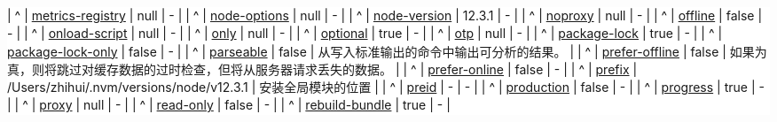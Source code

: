 | ^        | [metrics-registry](https://www.npmjs.cn/misc/config/#metrics-registry)                   | null                                                    | -                                                                                                                |
| ^        | [node-options](https://www.npmjs.cn/misc/config/#node-options)                           | null                                                    | -                                                                                                                |
| ^        | [node-version](https://www.npmjs.cn/misc/config/#node-version)                           | 12.3.1                                                  | -                                                                                                                |
| ^        | [noproxy](https://www.npmjs.cn/misc/config/#noproxy)                                     | null                                                    | -                                                                                                                |
| ^        | [offline](https://www.npmjs.cn/misc/config/#offline)                                     | false                                                   | -                                                                                                                |
| ^        | [onload-script](https://www.npmjs.cn/misc/config/#onload-script)                         | null                                                    | -                                                                                                                |
| ^        | [only](https://www.npmjs.cn/misc/config/#only)                                           | null                                                    | -                                                                                                                |
| ^        | [optional](https://www.npmjs.cn/misc/config/#optional)                                   | true                                                    | -                                                                                                                |
| ^        | [otp](https://www.npmjs.cn/misc/config/#otp)                                             | null                                                    | -                                                                                                                |
| ^        | [package-lock](https://www.npmjs.cn/misc/config/#package-lock)                           | true                                                    | -                                                                                                                |
| ^        | [package-lock-only](https://www.npmjs.cn/misc/config/#package-lock-only)                 | false                                                   | -                                                                                                                |
| ^        | [parseable](https://www.npmjs.cn/misc/config/#parseable)                                 | false                                                   | 从写入标准输出的命令中输出可分析的结果。                                                                         |
| ^        | [prefer-offline](https://www.npmjs.cn/misc/config/#prefer-offline)                       | false                                                   | 如果为真，则将跳过对缓存数据的过时检查，但将从服务器请求丢失的数据。                                             |
| ^        | [prefer-online](https://www.npmjs.cn/misc/config/#prefer-online)                         | false                                                   | -                                                                                                                |
| ^        | [prefix](https://www.npmjs.cn/misc/config/#prefix)                                       | /Users/zhihui/.nvm/versions/node/v12.3.1                | 安装全局模块的位置                                                                                               |
| ^        | [preid](https://www.npmjs.cn/misc/config/#preid)                                         | -                                                       | -                                                                                                                |
| ^        | [production](https://www.npmjs.cn/misc/config/#production)                               | false                                                   | -                                                                                                                |
| ^        | [progress](https://www.npmjs.cn/misc/config/#progress)                                   | true                                                    | -                                                                                                                |
| ^        | [proxy](https://www.npmjs.cn/misc/config/#proxy)                                         | null                                                    | -                                                                                                                |
| ^        | [read-only](https://www.npmjs.cn/misc/config/#read-only)                                 | false                                                   | -                                                                                                                |
| ^        | [rebuild-bundle](https://www.npmjs.cn/misc/config/#rebuild-bundle)                       | true                                                    | -                                                                                                                |